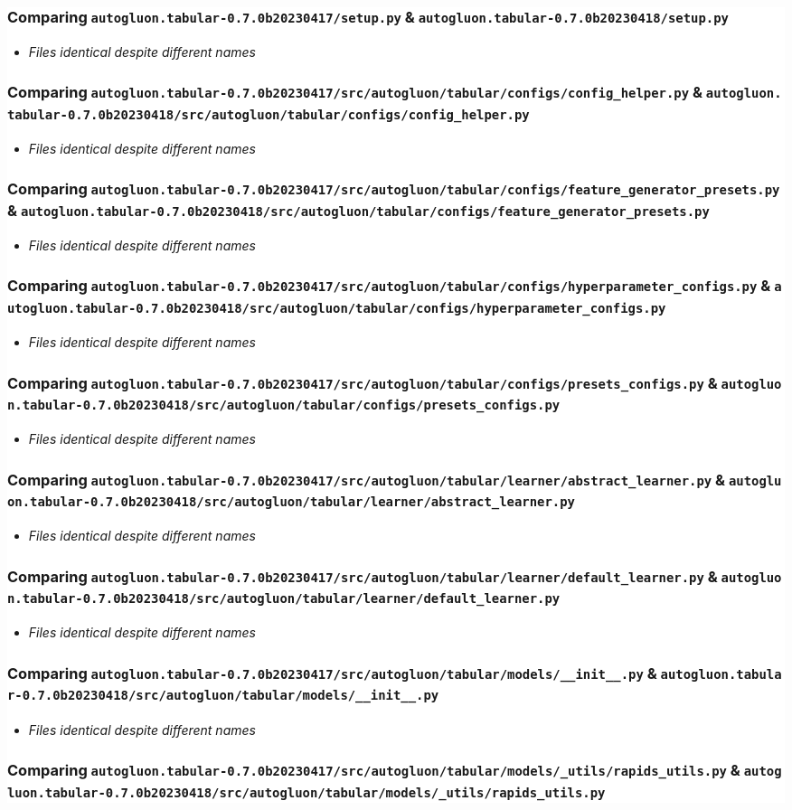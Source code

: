 ### Comparing `autogluon.tabular-0.7.0b20230417/setup.py` & `autogluon.tabular-0.7.0b20230418/setup.py`

 * *Files identical despite different names*

### Comparing `autogluon.tabular-0.7.0b20230417/src/autogluon/tabular/configs/config_helper.py` & `autogluon.tabular-0.7.0b20230418/src/autogluon/tabular/configs/config_helper.py`

 * *Files identical despite different names*

### Comparing `autogluon.tabular-0.7.0b20230417/src/autogluon/tabular/configs/feature_generator_presets.py` & `autogluon.tabular-0.7.0b20230418/src/autogluon/tabular/configs/feature_generator_presets.py`

 * *Files identical despite different names*

### Comparing `autogluon.tabular-0.7.0b20230417/src/autogluon/tabular/configs/hyperparameter_configs.py` & `autogluon.tabular-0.7.0b20230418/src/autogluon/tabular/configs/hyperparameter_configs.py`

 * *Files identical despite different names*

### Comparing `autogluon.tabular-0.7.0b20230417/src/autogluon/tabular/configs/presets_configs.py` & `autogluon.tabular-0.7.0b20230418/src/autogluon/tabular/configs/presets_configs.py`

 * *Files identical despite different names*

### Comparing `autogluon.tabular-0.7.0b20230417/src/autogluon/tabular/learner/abstract_learner.py` & `autogluon.tabular-0.7.0b20230418/src/autogluon/tabular/learner/abstract_learner.py`

 * *Files identical despite different names*

### Comparing `autogluon.tabular-0.7.0b20230417/src/autogluon/tabular/learner/default_learner.py` & `autogluon.tabular-0.7.0b20230418/src/autogluon/tabular/learner/default_learner.py`

 * *Files identical despite different names*

### Comparing `autogluon.tabular-0.7.0b20230417/src/autogluon/tabular/models/__init__.py` & `autogluon.tabular-0.7.0b20230418/src/autogluon/tabular/models/__init__.py`

 * *Files identical despite different names*

### Comparing `autogluon.tabular-0.7.0b20230417/src/autogluon/tabular/models/_utils/rapids_utils.py` & `autogluon.tabular-0.7.0b20230418/src/autogluon/tabular/models/_utils/rapids_utils.py`
